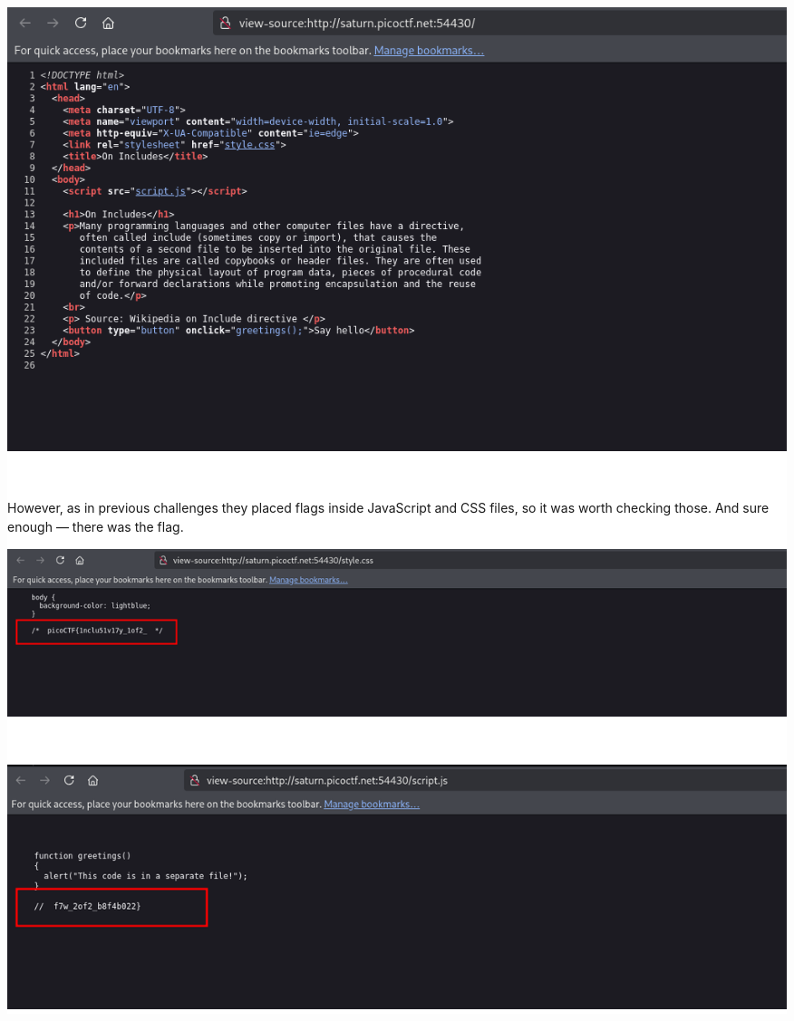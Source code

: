 ![](./includes4.png)

<br>

However, as in previous challenges they placed flags inside JavaScript and CSS files, so it was worth checking those. And sure enough — there was the flag.

![](./includes5.png)

<br>

![](./includes6.png)
